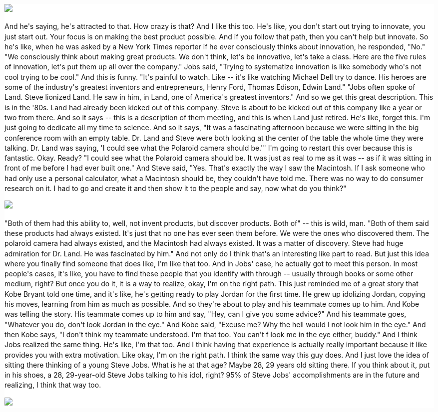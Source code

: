 ![](https://www.foundersnotes.com/static/images/new_icons/chevron-down-alt-thin.svg)

And he's saying, he's attracted to that. How crazy is that? And I like this too. He's like, you don't start out trying to innovate, you just start out. Your focus is on making the best product possible. And if you follow that path, then you can't help but innovate. So he's like, when he was asked by a New York Times reporter if he ever consciously thinks about innovation, he responded, "No." "We consciously think about making great products. We don't think, let's be innovative, let's take a class. Here are the five rules of innovation, let's put them up all over the company." Jobs said, "Trying to systematize innovation is like somebody who's not cool trying to be cool." And this is funny. "It's painful to watch. Like -- it's like watching Michael Dell try to dance. His heroes are some of the industry's greatest inventors and entrepreneurs, Henry Ford, Thomas Edison, Edwin Land." "Jobs often spoke of Land. Steve lionized Land. He saw in him, in Land, one of America's greatest inventors." And so we get this great description. This is in the '80s. Land had already been kicked out of this company. Steve is about to be kicked out of this company like a year or two from there. And so it says -- this is a description of them meeting, and this is when Land just retired. He's like, forget this. I'm just going to dedicate all my time to science. And so it says, "It was a fascinating afternoon because we were sitting in the big conference room with an empty table. Dr. Land and Steve were both looking at the center of the table the whole time they were talking. Dr. Land was saying, 'I could see what the Polaroid camera should be.'" I'm going to restart this over because this is fantastic. Okay. Ready? "I could see what the Polaroid camera should be. It was just as real to me as it was -- as if it was sitting in front of me before I had ever built one." And Steve said, "Yes. That's exactly the way I saw the Macintosh. If I ask someone who had only use a personal calculator, what a Macintosh should be, they couldn't have told me. There was no way to do consumer research on it. I had to go and create it and then show it to the people and say, now what do you think?"

![](https://www.foundersnotes.com/static/images/new_icons/chevron-down-alt-thin.svg)

"Both of them had this ability to, well, not invent products, but discover products. Both of" -- this is wild, man. "Both of them said these products had always existed. It's just that no one has ever seen them before. We were the ones who discovered them. The polaroid camera had always existed, and the Macintosh had always existed. It was a matter of discovery. Steve had huge admiration for Dr. Land. He was fascinated by him." And not only do I think that's an interesting like part to read. But just this idea where you finally find someone that does like, I'm like that too. And in Jobs' case, he actually got to meet this person. In most people's cases, it's like, you have to find these people that you identify with through -- usually through books or some other medium, right? But once you do it, it is a way to realize, okay, I'm on the right path. This just reminded me of a great story that Kobe Bryant told one time, and it's like, he's getting ready to play Jordan for the first time. He grew up idolizing Jordan, copying his moves, learning from him as much as possible. And so they're about to play and his teammate comes up to him. And Kobe was telling the story. His teammate comes up to him and say, "Hey, can I give you some advice?" And his teammate goes, "Whatever you do, don't look Jordan in the eye." And Kobe said, "Excuse me? Why the hell would I not look him in the eye." And then Kobe says, "I don't think my teammate understood. I'm that too. You can't f look me in the eye either, buddy." And I think Jobs realized the same thing. He's like, I'm that too. And I think having that experience is actually really important because it like provides you with extra motivation. Like okay, I'm on the right path. I think the same way this guy does. And I just love the idea of sitting there thinking of a young Steve Jobs. What is he at that age? Maybe 28, 29 years old sitting there. If you think about it, put in his shoes, a 28, 29-year-old Steve Jobs talking to his idol, right? 95% of Steve Jobs' accomplishments are in the future and realizing, I think that way too.

![](https://www.foundersnotes.com/static/images/new_icons/chevron-down-alt-thin.svg)
